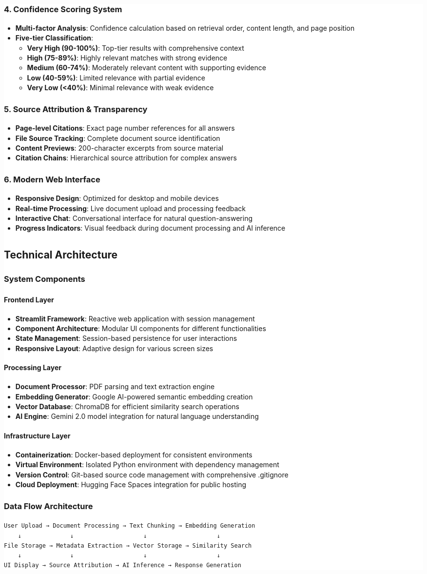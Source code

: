 ### 4. Confidence Scoring System
- **Multi-factor Analysis**: Confidence calculation based on retrieval order, content length, and page position
- **Five-tier Classification**:
  - **Very High (90-100%)**: Top-tier results with comprehensive context
  - **High (75-89%)**: Highly relevant matches with strong evidence
  - **Medium (60-74%)**: Moderately relevant content with supporting evidence
  - **Low (40-59%)**: Limited relevance with partial evidence
  - **Very Low (<40%)**: Minimal relevance with weak evidence

### 5. Source Attribution & Transparency
- **Page-level Citations**: Exact page number references for all answers
- **File Source Tracking**: Complete document source identification
- **Content Previews**: 200-character excerpts from source material
- **Citation Chains**: Hierarchical source attribution for complex answers

### 6. Modern Web Interface
- **Responsive Design**: Optimized for desktop and mobile devices
- **Real-time Processing**: Live document upload and processing feedback
- **Interactive Chat**: Conversational interface for natural question-answering
- **Progress Indicators**: Visual feedback during document processing and AI inference

## Technical Architecture

### System Components

#### Frontend Layer
- **Streamlit Framework**: Reactive web application with session management
- **Component Architecture**: Modular UI components for different functionalities
- **State Management**: Session-based persistence for user interactions
- **Responsive Layout**: Adaptive design for various screen sizes

#### Processing Layer
- **Document Processor**: PDF parsing and text extraction engine
- **Embedding Generator**: Google AI-powered semantic embedding creation
- **Vector Database**: ChromaDB for efficient similarity search operations
- **AI Engine**: Gemini 2.0 model integration for natural language understanding

#### Infrastructure Layer
- **Containerization**: Docker-based deployment for consistent environments
- **Virtual Environment**: Isolated Python environment with dependency management
- **Version Control**: Git-based source code management with comprehensive .gitignore
- **Cloud Deployment**: Hugging Face Spaces integration for public hosting

### Data Flow Architecture

```
User Upload → Document Processing → Text Chunking → Embedding Generation
    ↓              ↓                    ↓                    ↓
File Storage → Metadata Extraction → Vector Storage → Similarity Search
    ↓              ↓                    ↓                    ↓
UI Display → Source Attribution → AI Inference → Response Generation
```
